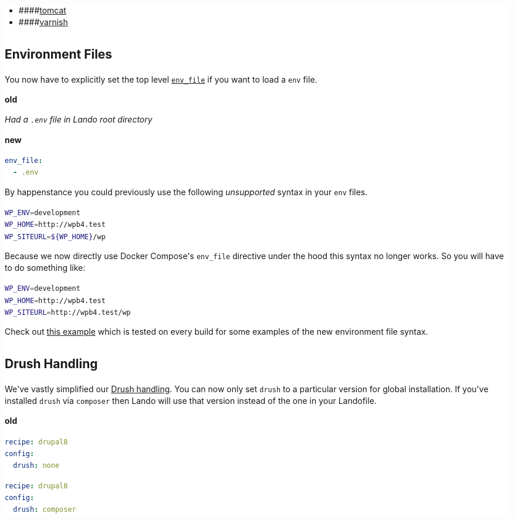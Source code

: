 *   ####[tomcat](./../tutorials/tomcat.md)
*   ####[varnish](./../tutorials/varnish.md)

Environment Files
-----------------

You now have to explicitly set the top level [`env_file`](./../config/env.md#environment-files) if you want to load a `env` file.

**old**

*Had a `.env` file in Lando root directory*

**new**

```yaml
env_file:
  - .env
```

By happenstance you could previously use the following *unsupported* syntax in your `env` files.

```bash
WP_ENV=development
WP_HOME=http://wpb4.test
WP_SITEURL=${WP_HOME}/wp
```

Because we now directly use Docker Compose's `env_file` directive under the hood this syntax no longer works. So you will have to do something like:

```bash
WP_ENV=development
WP_HOME=http://wpb4.test
WP_SITEURL=http://wpb4.test/wp
```

Check out [this example](https://github.com/lando/lando/tree/master/examples/base) which is tested on every build for some examples of the new environment file syntax.

Drush Handling
--------------

We've vastly simplified our [Drush handling](./../tutorials/drupal8.md#using-drush). You can now only set `drush` to a particular version for global installation. If you've installed `drush` via `composer` then Lando will use that version instead of the one in your Landofile.

**old**

```yaml
recipe: drupal8
config:
  drush: none
```

```yaml
recipe: drupal8
config:
  drush: composer
```
